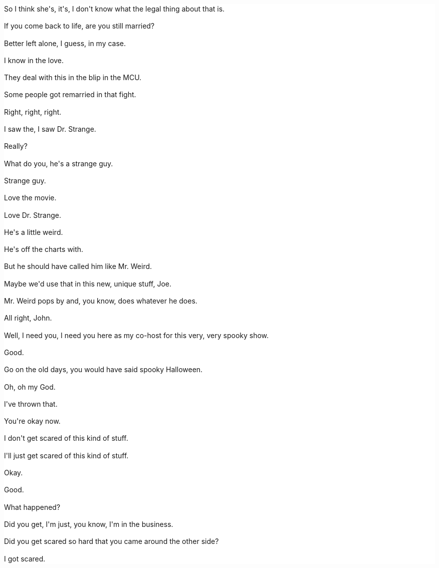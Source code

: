 So I think she's, it's, I don't know what the legal thing about that is.

If you come back to life, are you still married?

Better left alone, I guess, in my case.

I know in the love.

They deal with this in the blip in the MCU.

Some people got remarried in that fight.

Right, right, right.

I saw the, I saw Dr. Strange.

Really?

What do you, he's a strange guy.

Strange guy.

Love the movie.

Love Dr. Strange.

He's a little weird.

He's off the charts with.

But he should have called him like Mr. Weird.

Maybe we'd use that in this new, unique stuff, Joe.

Mr. Weird pops by and, you know, does whatever he does.

All right, John.

Well, I need you, I need you here as my co-host for this very, very spooky show.

Good.

Go on the old days, you would have said spooky Halloween.

Oh, oh my God.

I've thrown that.

You're okay now.

I don't get scared of this kind of stuff.

I'll just get scared of this kind of stuff.

Okay.

Good.

What happened?

Did you get, I'm just, you know, I'm in the business.

Did you get scared so hard that you came around the other side?

I got scared.
